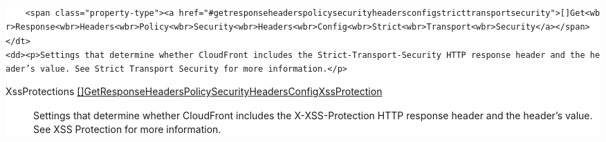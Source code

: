         <span class="property-type"><a href="#getresponseheaderspolicysecurityheadersconfigstricttransportsecurity">[]Get<wbr>Response<wbr>Headers<wbr>Policy<wbr>Security<wbr>Headers<wbr>Config<wbr>Strict<wbr>Transport<wbr>Security</a></span>
    </dt>
    <dd><p>Settings that determine whether CloudFront includes the Strict-Transport-Security HTTP response header and the header’s value. See Strict Transport Security for more information.</p>
</dd><dt class="property-required"
            title="Required">
        <span id="xssprotections_go">
<a data-swiftype-name="resource-property" data-swiftype-type="text" href="#xssprotections_go" style="color: inherit; text-decoration: inherit;">Xss<wbr>Protections</a>
</span>
        <span class="property-indicator"></span>
        <span class="property-type"><a href="#getresponseheaderspolicysecurityheadersconfigxssprotection">[]Get<wbr>Response<wbr>Headers<wbr>Policy<wbr>Security<wbr>Headers<wbr>Config<wbr>Xss<wbr>Protection</a></span>
    </dt>
    <dd><p>Settings that determine whether CloudFront includes the X-XSS-Protection HTTP response header and the header’s value. See XSS Protection for more information.</p>
</dd></dl>
</pulumi-choosable>
</div>

<div>
<pulumi-choosable type="language" values="java">
<dl class="resources-properties"><dt class="property-required"
            title="Required">
        <span id="contentsecuritypolicies_java">
